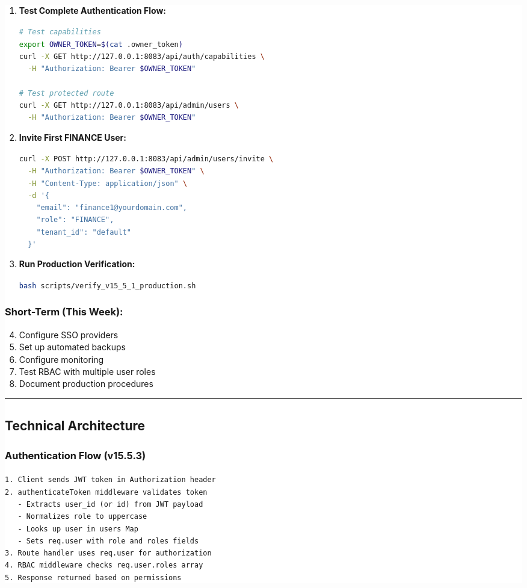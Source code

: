 1. **Test Complete Authentication Flow:**
   ```bash
   # Test capabilities
   export OWNER_TOKEN=$(cat .owner_token)
   curl -X GET http://127.0.0.1:8083/api/auth/capabilities \
     -H "Authorization: Bearer $OWNER_TOKEN"
   
   # Test protected route
   curl -X GET http://127.0.0.1:8083/api/admin/users \
     -H "Authorization: Bearer $OWNER_TOKEN"
   ```

2. **Invite First FINANCE User:**
   ```bash
   curl -X POST http://127.0.0.1:8083/api/admin/users/invite \
     -H "Authorization: Bearer $OWNER_TOKEN" \
     -H "Content-Type: application/json" \
     -d '{
       "email": "finance1@yourdomain.com",
       "role": "FINANCE",
       "tenant_id": "default"
     }'
   ```

3. **Run Production Verification:**
   ```bash
   bash scripts/verify_v15_5_1_production.sh
   ```

### Short-Term (This Week):

4. Configure SSO providers
5. Set up automated backups
6. Configure monitoring
7. Test RBAC with multiple user roles
8. Document production procedures

---

## Technical Architecture

### Authentication Flow (v15.5.3)

```
1. Client sends JWT token in Authorization header
2. authenticateToken middleware validates token
   - Extracts user_id (or id) from JWT payload
   - Normalizes role to uppercase
   - Looks up user in users Map
   - Sets req.user with role and roles fields
3. Route handler uses req.user for authorization
4. RBAC middleware checks req.user.roles array
5. Response returned based on permissions
```
